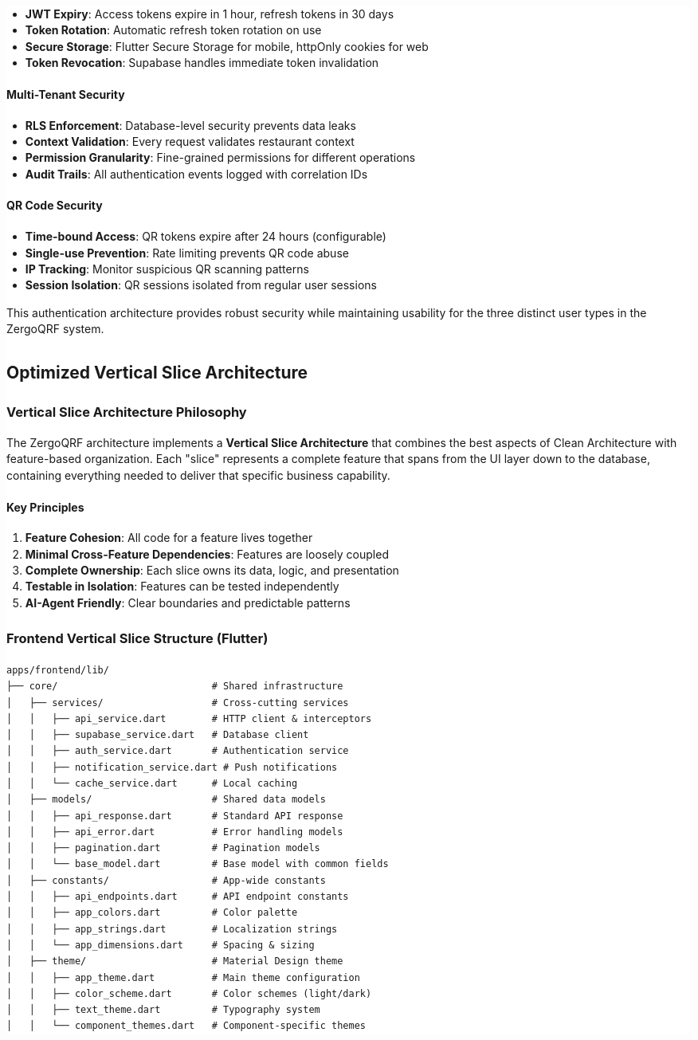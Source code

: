 - **JWT Expiry**: Access tokens expire in 1 hour, refresh tokens in 30 days
- **Token Rotation**: Automatic refresh token rotation on use
- **Secure Storage**: Flutter Secure Storage for mobile, httpOnly cookies for web
- **Token Revocation**: Supabase handles immediate token invalidation

#### Multi-Tenant Security

- **RLS Enforcement**: Database-level security prevents data leaks
- **Context Validation**: Every request validates restaurant context
- **Permission Granularity**: Fine-grained permissions for different operations
- **Audit Trails**: All authentication events logged with correlation IDs

#### QR Code Security

- **Time-bound Access**: QR tokens expire after 24 hours (configurable)
- **Single-use Prevention**: Rate limiting prevents QR code abuse
- **IP Tracking**: Monitor suspicious QR scanning patterns
- **Session Isolation**: QR sessions isolated from regular user sessions

This authentication architecture provides robust security while maintaining usability for the three distinct user types in the ZergoQRF system.

## Optimized Vertical Slice Architecture

### Vertical Slice Architecture Philosophy

The ZergoQRF architecture implements a **Vertical Slice Architecture** that combines the best aspects of Clean Architecture with feature-based organization. Each "slice" represents a complete feature that spans from the UI layer down to the database, containing everything needed to deliver that specific business capability.

#### Key Principles

1. **Feature Cohesion**: All code for a feature lives together
2. **Minimal Cross-Feature Dependencies**: Features are loosely coupled
3. **Complete Ownership**: Each slice owns its data, logic, and presentation
4. **Testable in Isolation**: Features can be tested independently
5. **AI-Agent Friendly**: Clear boundaries and predictable patterns

### Frontend Vertical Slice Structure (Flutter)

```
apps/frontend/lib/
├── core/                           # Shared infrastructure
│   ├── services/                   # Cross-cutting services
│   │   ├── api_service.dart        # HTTP client & interceptors
│   │   ├── supabase_service.dart   # Database client
│   │   ├── auth_service.dart       # Authentication service
│   │   ├── notification_service.dart # Push notifications
│   │   └── cache_service.dart      # Local caching
│   ├── models/                     # Shared data models
│   │   ├── api_response.dart       # Standard API response
│   │   ├── api_error.dart          # Error handling models
│   │   ├── pagination.dart         # Pagination models
│   │   └── base_model.dart         # Base model with common fields
│   ├── constants/                  # App-wide constants
│   │   ├── api_endpoints.dart      # API endpoint constants
│   │   ├── app_colors.dart         # Color palette
│   │   ├── app_strings.dart        # Localization strings
│   │   └── app_dimensions.dart     # Spacing & sizing
│   ├── theme/                      # Material Design theme
│   │   ├── app_theme.dart          # Main theme configuration
│   │   ├── color_scheme.dart       # Color schemes (light/dark)
│   │   ├── text_theme.dart         # Typography system
│   │   └── component_themes.dart   # Component-specific themes
```